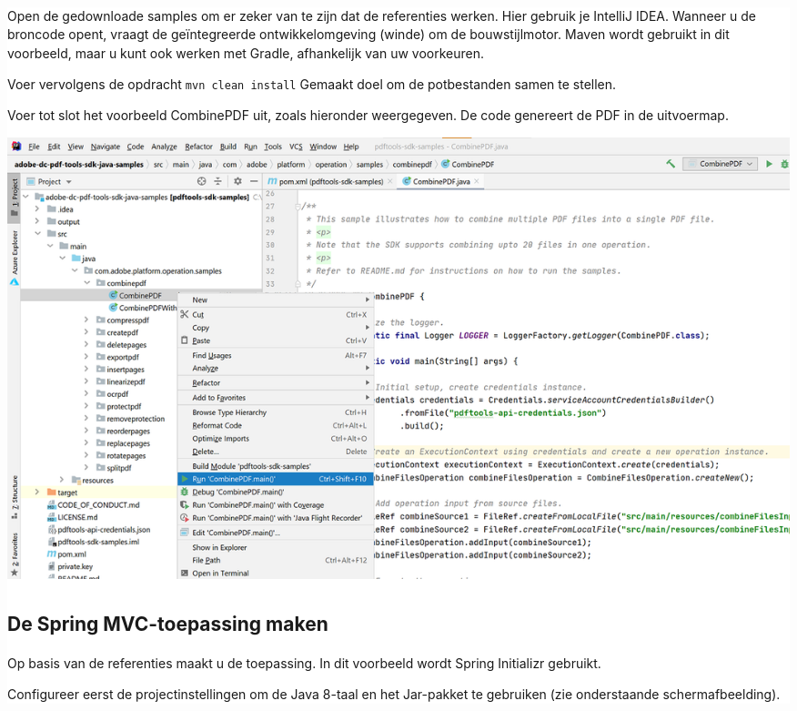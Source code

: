 Open de gedownloade samples om er zeker van te zijn dat de referenties werken. Hier gebruik je IntelliJ IDEA. Wanneer u de broncode opent, vraagt de geïntegreerde ontwikkelomgeving (winde) om de bouwstijlmotor. Maven wordt gebruikt in dit voorbeeld, maar u kunt ook werken met Gradle, afhankelijk van uw voorkeuren.

Voer vervolgens de opdracht `mvn clean install` Gemaakt doel om de potbestanden samen te stellen.

Voer tot slot het voorbeeld CombinePDF uit, zoals hieronder weergegeven. De code genereert de PDF in de uitvoermap.

![Menu voor het uitvoeren van de PDF-voorbeeldschermafbeelding](assets/HRWJ_2.png)

## De Spring MVC-toepassing maken

Op basis van de referenties maakt u de toepassing. In dit voorbeeld wordt Spring Initializr gebruikt.

Configureer eerst de projectinstellingen om de Java 8-taal en het Jar-pakket te gebruiken (zie onderstaande schermafbeelding).
